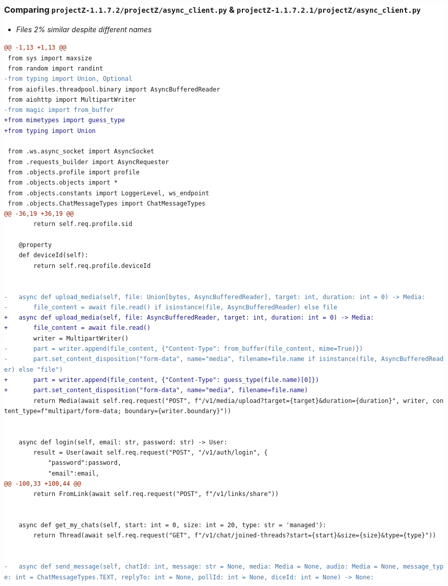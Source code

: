 ### Comparing `projectZ-1.1.7.2/projectZ/async_client.py` & `projectZ-1.1.7.2.1/projectZ/async_client.py`

 * *Files 2% similar despite different names*

```diff
@@ -1,13 +1,13 @@
 from sys import maxsize
 from random import randint
-from typing import Union, Optional
 from aiofiles.threadpool.binary import AsyncBufferedReader
 from aiohttp import MultipartWriter
-from magic import from_buffer
+from mimetypes import guess_type
+from typing import Union
 
 from .ws.async_socket import AsyncSocket
 from .requests_builder import AsyncRequester
 from .objects.profile import profile
 from .objects.objects import *
 from .objects.constants import LoggerLevel, ws_endpoint
 from .objects.ChatMessageTypes import ChatMessageTypes
@@ -36,19 +36,19 @@
 		return self.req.profile.sid
 
 	@property
 	def deviceId(self):
 		return self.req.profile.deviceId
 
 
-	async def upload_media(self, file: Union[bytes, AsyncBufferedReader], target: int, duration: int = 0) -> Media:
-		file_content = await file.read() if isinstance(file, AsyncBufferedReader) else file
+	async def upload_media(self, file: AsyncBufferedReader, target: int, duration: int = 0) -> Media:
+		file_content = await file.read()
 		writer = MultipartWriter()
-		part = writer.append(file_content, {"Content-Type": from_buffer(file_content, mime=True)})
-		part.set_content_disposition("form-data", name="media", filename=file.name if isinstance(file, AsyncBufferedReader) else "file")
+		part = writer.append(file_content, {"Content-Type": guess_type(file.name)[0]})
+		part.set_content_disposition("form-data", name="media", filename=file.name)
 		return Media(await self.req.request("POST", f"/v1/media/upload?target={target}&duration={duration}", writer, content_type=f"multipart/form-data; boundary={writer.boundary}"))
 
 
 	async def login(self, email: str, password: str) -> User:
 		result = User(await self.req.request("POST", "/v1/auth/login", {
 			"password":password,
 			"email":email,
@@ -100,33 +100,44 @@
 		return FromLink(await self.req.request("POST", f"/v1/links/share"))
 
 
 	async def get_my_chats(self, start: int = 0, size: int = 20, type: str = 'managed'):	
 		return Thread(await self.req.request("GET", f"/v1/chat/joined-threads?start={start}&size={size}&type={type}"))
 
 
-	async def send_message(self, chatId: int, message: str = None, media: Media = None, audio: Media = None, message_type: int = ChatMessageTypes.TEXT, replyTo: int = None, pollId: int = None, diceId: int = None) -> None:
```